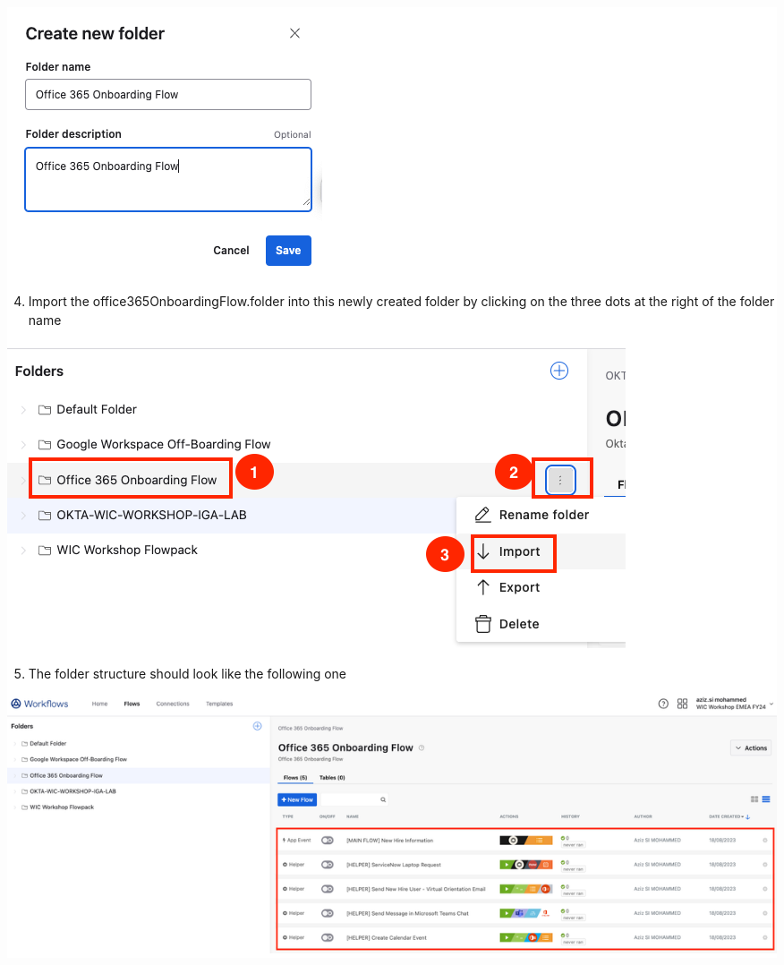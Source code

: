 ![](https://raw.githubusercontent.com/fabiograsso/WIC-Lab-Milan-202312/main/images/006-1/image2.png)

4. Import the office365OnboardingFlow.folder into this newly created folder by clicking on the three dots at the right of the folder name

![](https://raw.githubusercontent.com/fabiograsso/WIC-Lab-Milan-202312/main/images/006-1/image15.png)

5. The folder structure should look like the following one

![](https://raw.githubusercontent.com/fabiograsso/WIC-Lab-Milan-202312/main/images/006-1/image10.png)
